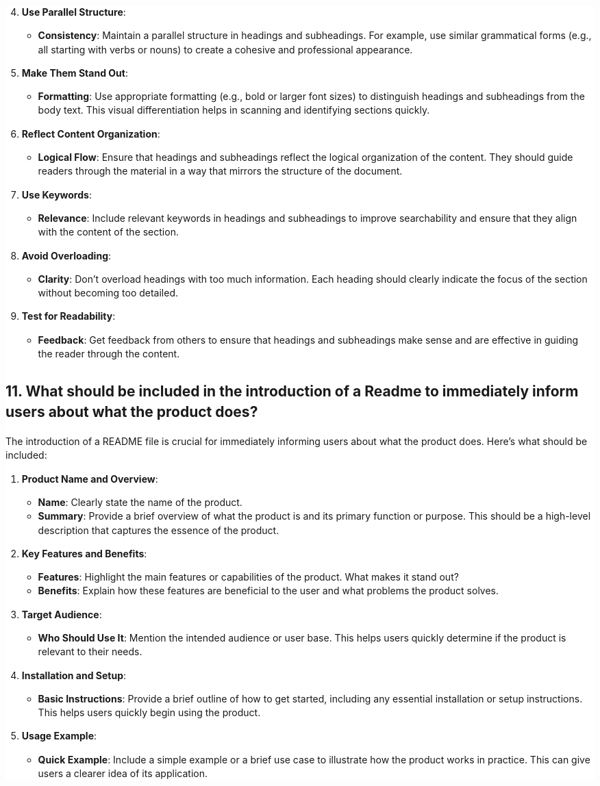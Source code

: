 4. **Use Parallel Structure**:
   - **Consistency**: Maintain a parallel structure in headings and subheadings. For example, use similar grammatical forms (e.g., all starting with verbs or nouns) to create a cohesive and professional appearance.

5. **Make Them Stand Out**:
   - **Formatting**: Use appropriate formatting (e.g., bold or larger font sizes) to distinguish headings and subheadings from the body text. This visual differentiation helps in scanning and identifying sections quickly.

6. **Reflect Content Organization**:
   - **Logical Flow**: Ensure that headings and subheadings reflect the logical organization of the content. They should guide readers through the material in a way that mirrors the structure of the document.

7. **Use Keywords**:
   - **Relevance**: Include relevant keywords in headings and subheadings to improve searchability and ensure that they align with the content of the section.

8. **Avoid Overloading**:
   - **Clarity**: Don’t overload headings with too much information. Each heading should clearly indicate the focus of the section without becoming too detailed.

9. **Test for Readability**:
   - **Feedback**: Get feedback from others to ensure that headings and subheadings make sense and are effective in guiding the reader through the content.


## 11. What should be included in the introduction of a Readme to immediately inform users about what the product does?

The introduction of a README file is crucial for immediately informing users about what the product does. Here’s what should be included:

1. **Product Name and Overview**:
   - **Name**: Clearly state the name of the product.
   - **Summary**: Provide a brief overview of what the product is and its primary function or purpose. This should be a high-level description that captures the essence of the product.

2. **Key Features and Benefits**:
   - **Features**: Highlight the main features or capabilities of the product. What makes it stand out?
   - **Benefits**: Explain how these features are beneficial to the user and what problems the product solves.

3. **Target Audience**:
   - **Who Should Use It**: Mention the intended audience or user base. This helps users quickly determine if the product is relevant to their needs.

4. **Installation and Setup**:
   - **Basic Instructions**: Provide a brief outline of how to get started, including any essential installation or setup instructions. This helps users quickly begin using the product.

5. **Usage Example**:
   - **Quick Example**: Include a simple example or a brief use case to illustrate how the product works in practice. This can give users a clearer idea of its application.
